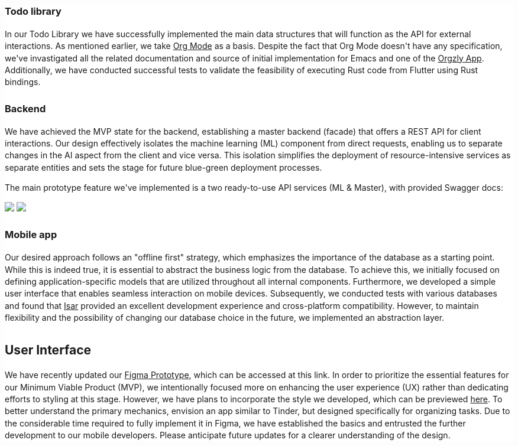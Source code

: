 ### Todo library

In our Todo Library we have successfully implemented the main data structures
that will function as the API for external interactions. As mentioned earlier,
we take [Org Mode](https://orgmode.org/) as a basis. Despite the fact that Org
Mode doesn't have any specification, we've invastigated all the related
documentation and source of initial implementation for Emacs and one of the
[Orgzly App](https://orgzly.com/). Additionally, we have conducted successful
tests to validate the feasibility of executing Rust code from Flutter using Rust
bindings.

### Backend

We have achieved the MVP state for the backend, establishing a master backend
(facade) that offers a REST API for client interactions. Our design effectively
isolates the machine learning (ML) component from direct requests, enabling us
to separate changes in the AI aspect from the client and vice versa. This
isolation simplifies the deployment of resource-intensive services as separate
entities and sets the stage for future blue-green deployment processes.

The main prototype feature we've implemented is a two ready-to-use API services (ML & Master), with provided Swagger docs:

![](/2023/JustOrgYou/week3/swagger.png)
![](/2023/JustOrgYou/week3/swagger2.png)

### Mobile app

Our desired approach follows an "offline first" strategy, which emphasizes the
importance of the database as a starting point. While this is indeed true, it is
essential to abstract the business logic from the database. To achieve this, we
initially focused on defining application-specific models that are utilized
throughout all internal components. Furthermore, we developed a simple user
interface that enables seamless interaction on mobile devices. Subsequently, we
conducted tests with various databases and found that
[Isar](https://pub.dev/packages/isar) provided an excellent
development experience and cross-platform compatibility. However, to maintain
flexibility and the possibility of changing our database choice in the future,
we implemented an abstraction layer.

## User Interface

We have recently updated our [Figma
Prototype](https://www.figma.com/file/gc679jQhRxzZi29xVcwOO0/ui-workflow?type=design&node-id=0-1&mode=design),
which can be accessed at this link. In order to prioritize the essential
features for our Minimum Viable Product (MVP), we intentionally focused more on
enhancing the user experience (UX) rather than dedicating efforts to styling at
this stage. However, we have plans to incorporate the style we developed, which can be
previewed
[here](https://www.figma.com/file/gc679jQhRxzZi29xVcwOO0/ui-workflow?type=design&node-id=108-2&mode=design).
To better understand the primary mechanics, envision an app similar to Tinder,
but designed specifically for organizing tasks. Due to the considerable time
required to fully implement it in Figma, we have established the basics and
entrusted the further development to our mobile developers. Please anticipate
future updates for a clearer understanding of the design.
